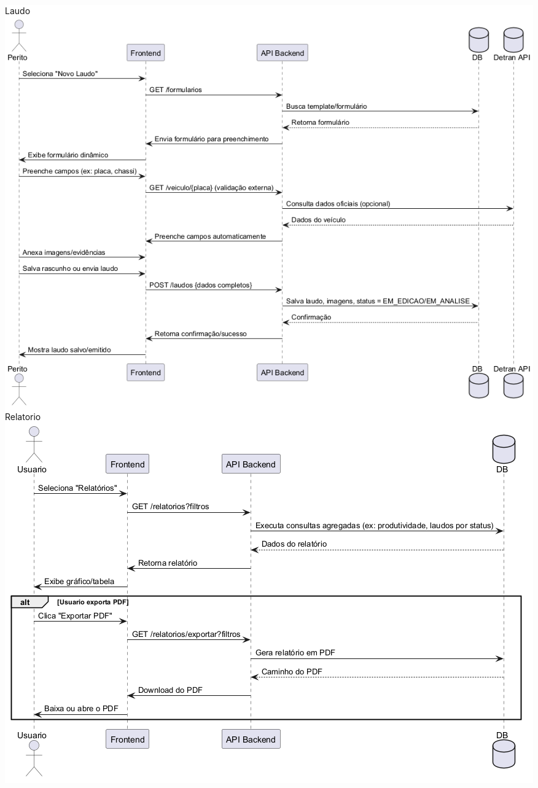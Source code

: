  Laudo![](modelagens\diagrama-sequencia\modulos-separados\laudo.png)
 Relatorio![](modelagens\diagrama-sequencia\modulos-separados\relatorio.png)